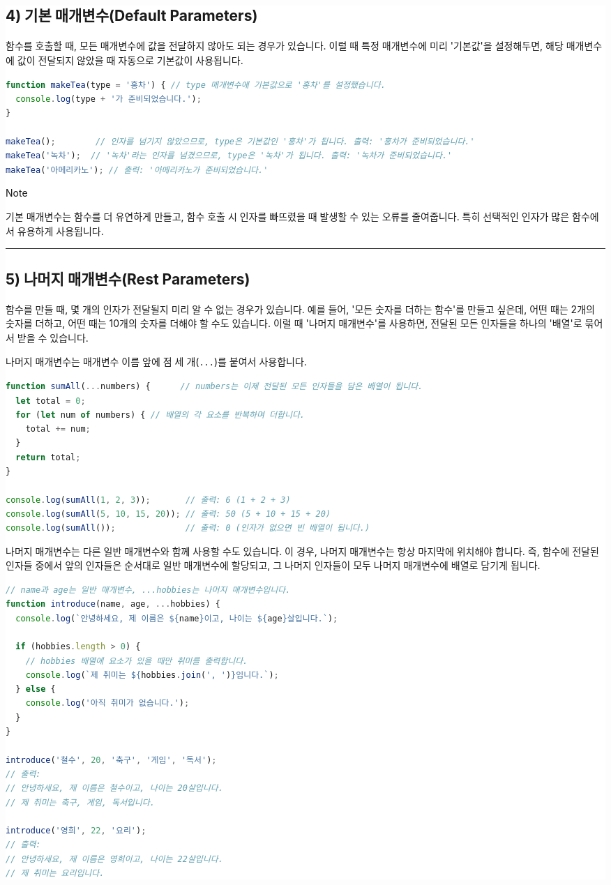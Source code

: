 ## 4) 기본 매개변수(Default Parameters)

함수를 호출할 때, 모든 매개변수에 값을 전달하지 않아도 되는 경우가 있습니다. 이럴 때 특정 매개변수에 미리 '기본값'을 설정해두면, 해당 매개변수에 값이 전달되지 않았을 때 자동으로 기본값이 사용됩니다.

```javascript
function makeTea(type = '홍차') { // type 매개변수에 기본값으로 '홍차'를 설정했습니다.
  console.log(type + '가 준비되었습니다.');
}

makeTea();        // 인자를 넘기지 않았으므로, type은 기본값인 '홍차'가 됩니다. 출력: '홍차가 준비되었습니다.'
makeTea('녹차');  // '녹차'라는 인자를 넘겼으므로, type은 '녹차'가 됩니다. 출력: '녹차가 준비되었습니다.'
makeTea('아메리카노'); // 출력: '아메리카노가 준비되었습니다.'
```

> [!NOTE]
> 기본 매개변수는 함수를 더 유연하게 만들고, 함수 호출 시 인자를 빠뜨렸을 때 발생할 수 있는 오류를 줄여줍니다. 특히 선택적인 인자가 많은 함수에서 유용하게 사용됩니다.

---

## 5) 나머지 매개변수(Rest Parameters)

함수를 만들 때, 몇 개의 인자가 전달될지 미리 알 수 없는 경우가 있습니다. 예를 들어, '모든 숫자를 더하는 함수'를 만들고 싶은데, 어떤 때는 2개의 숫자를 더하고, 어떤 때는 10개의 숫자를 더해야 할 수도 있습니다. 이럴 때 '나머지 매개변수'를 사용하면, 전달된 모든 인자들을 하나의 '배열'로 묶어서 받을 수 있습니다.

나머지 매개변수는 매개변수 이름 앞에 점 세 개(`...`)를 붙여서 사용합니다.

```javascript
function sumAll(...numbers) {      // numbers는 이제 전달된 모든 인자들을 담은 배열이 됩니다.
  let total = 0;
  for (let num of numbers) { // 배열의 각 요소를 반복하며 더합니다.
    total += num;
  }
  return total;
}

console.log(sumAll(1, 2, 3));       // 출력: 6 (1 + 2 + 3)
console.log(sumAll(5, 10, 15, 20)); // 출력: 50 (5 + 10 + 15 + 20)
console.log(sumAll());              // 출력: 0 (인자가 없으면 빈 배열이 됩니다.)
```

나머지 매개변수는 다른 일반 매개변수와 함께 사용할 수도 있습니다. 이 경우, 나머지 매개변수는 항상 마지막에 위치해야 합니다. 즉, 함수에 전달된 인자들 중에서 앞의 인자들은 순서대로 일반 매개변수에 할당되고, 그 나머지 인자들이 모두 나머지 매개변수에 배열로 담기게 됩니다.

```javascript
// name과 age는 일반 매개변수, ...hobbies는 나머지 매개변수입니다.
function introduce(name, age, ...hobbies) {
  console.log(`안녕하세요, 제 이름은 ${name}이고, 나이는 ${age}살입니다.`);
  
  if (hobbies.length > 0) {
    // hobbies 배열에 요소가 있을 때만 취미를 출력합니다.
    console.log(`제 취미는 ${hobbies.join(', ')}입니다.`);
  } else {
    console.log('아직 취미가 없습니다.');
  }
}

introduce('철수', 20, '축구', '게임', '독서');
// 출력:
// 안녕하세요, 제 이름은 철수이고, 나이는 20살입니다.
// 제 취미는 축구, 게임, 독서입니다.

introduce('영희', 22, '요리');
// 출력:
// 안녕하세요, 제 이름은 영희이고, 나이는 22살입니다.
// 제 취미는 요리입니다.

```